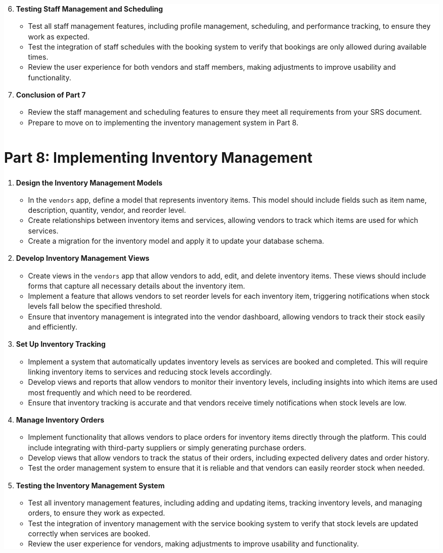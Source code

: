 6. **Testing Staff Management and Scheduling**
    - Test all staff management features, including profile management, scheduling, and performance tracking, to ensure they work as expected.
    - Test the integration of staff schedules with the booking system to verify that bookings are only allowed during available times.
    - Review the user experience for both vendors and staff members, making adjustments to improve usability and functionality.

7. **Conclusion of Part 7**
    - Review the staff management and scheduling features to ensure they meet all requirements from your SRS document.
    - Prepare to move on to implementing the inventory management system in Part 8.

# **Part 8: Implementing Inventory Management**

1. **Design the Inventory Management Models**
    - In the `vendors` app, define a model that represents inventory items. This model should include fields such as item name, description, quantity, vendor, and reorder level.
    - Create relationships between inventory items and services, allowing vendors to track which items are used for which services.
    - Create a migration for the inventory model and apply it to update your database schema.

2. **Develop Inventory Management Views**
    - Create views in the `vendors` app that allow vendors to add, edit, and delete inventory items. These views should include forms that capture all necessary details about the inventory item.
    - Implement a feature that allows vendors to set reorder levels for each inventory item, triggering notifications when stock levels fall below the specified threshold.
    - Ensure that inventory management is integrated into the vendor dashboard, allowing vendors to track their stock easily and efficiently.

3. **Set Up Inventory Tracking**
    - Implement a system that automatically updates inventory levels as services are booked and completed. This will require linking inventory items to services and reducing stock levels accordingly.
    - Develop views and reports that allow vendors to monitor their inventory levels, including insights into which items are used most frequently and which need to be reordered.
    - Ensure that inventory tracking is accurate and that vendors receive timely notifications when stock levels are low.

4. **Manage Inventory Orders**
    - Implement functionality that allows vendors to place orders for inventory items directly through the platform. This could include integrating with third-party suppliers or simply generating purchase orders.
    - Develop views that allow vendors to track the status of their orders, including expected delivery dates and order history.
    - Test the order management system to ensure that it is reliable and that vendors can easily reorder stock when needed.

5. **Testing the Inventory Management System**
    - Test all inventory management features, including adding and updating items, tracking inventory levels, and managing orders, to ensure they work as expected.
    - Test the integration of inventory management with the service booking system to verify that stock levels are updated correctly when services are booked.
    - Review the user experience for vendors, making adjustments to improve usability and functionality.
